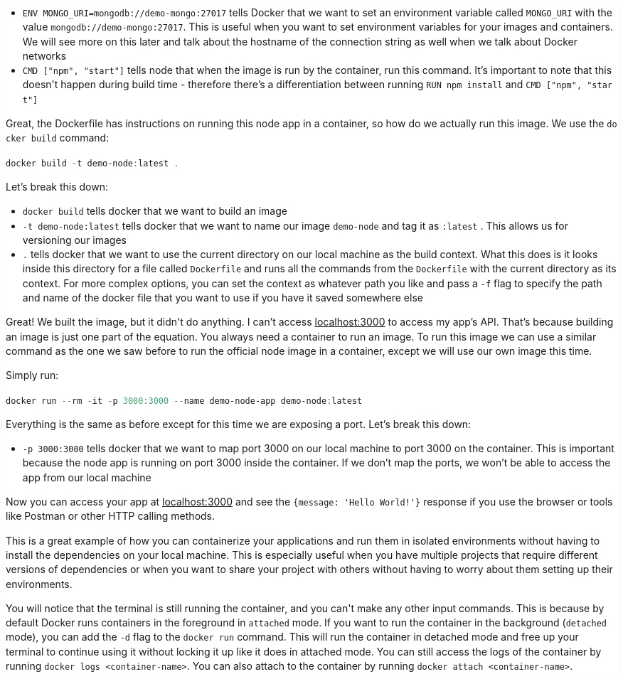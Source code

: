 - `ENV MONGO_URI=mongodb://demo-mongo:27017` tells Docker that we want to set an environment variable called `MONGO_URI` with the value `mongodb://demo-mongo:27017`. This is useful when you want to set environment variables for your images and containers. We will see more on this later and talk about the hostname of the connection string as well when we talk about Docker networks
- `CMD ["npm", "start"]` tells node that when the image is run by the container, run this command. It’s important to note that this doesn't happen during build time - therefore there’s a differentiation between running `RUN npm install` and `CMD ["npm", "start"]`

Great, the Dockerfile has instructions on running this node app in a container, so how do we actually run this image. We use the `docker build` command:

```powershell
docker build -t demo-node:latest .
```

Let’s break this down:

- `docker build` tells docker that we want to build an image
- `-t demo-node:latest` tells docker that we want to name our image `demo-node` and tag it as `:latest` . This allows us for versioning our images
- `.` tells docker that we want to use the current directory on our local machine as the build context. What this does is it looks inside this directory for a file called `Dockerfile` and runs all the commands from the `Dockerfile` with the current directory as its context. For more complex options, you can set the context as whatever path you like and pass a `-f` flag to specify the path and name of the docker file that you want to use if you have it saved somewhere else

Great! We built the image, but it didn't do anything. I can’t access [localhost:3000](http://localhost:3000) to access my app’s API. That’s because building an image is just one part of the equation. You always need a container to run an image. To run this image we can use a similar command as the one we saw before to run the official node image in a container, except we will use our own image this time.

Simply run:

```powershell
docker run --rm -it -p 3000:3000 --name demo-node-app demo-node:latest
```
Everything is the same as before except for this time we are exposing a port. Let’s break this down:

- `-p 3000:3000` tells docker that we want to map port 3000 on our local machine to port 3000 on the container. This is important because the node app is running on port 3000 inside the container. If we don’t map the ports, we won’t be able to access the app from our local machine

Now you can access your app at [localhost:3000](http://localhost:3000) and see the `{message: 'Hello World!'}` response if you use the browser or tools like Postman or other HTTP calling methods.

This is a great example of how you can containerize your applications and run them in isolated environments without having to install the dependencies on your local machine. This is especially useful when you have multiple projects that require different versions of dependencies or when you want to share your project with others without having to worry about them setting up their environments.

You will notice that the terminal is still running the container, and you can't make any other input commands. This is because by default Docker runs containers in the foreground in `attached` mode. If you want to run the container in the background (`detached` mode), you can add the `-d` flag to the `docker run` command. This will run the container in detached mode and free up your terminal to continue using it without locking it up like it does in attached mode. You can still access the logs of the container by running `docker logs <container-name>`. You can also attach to the container by running `docker attach <container-name>`.
